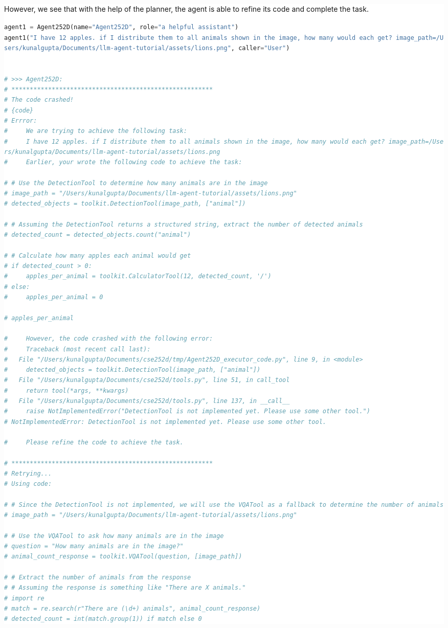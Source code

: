 However, we see that with the help of the planner, the agent is able to refine its code and complete the task. 
```python
agent1 = Agent252D(name="Agent252D", role="a helpful assistant")
agent1("I have 12 apples. if I distribute them to all animals shown in the image, how many would each get? image_path=/Users/kunalgupta/Documents/llm-agent-tutorial/assets/lions.png", caller="User")


# >>> Agent252D:
# *******************************************************
# The code crashed!
# {code}
# Errror: 
#     We are trying to achieve the following task:
#     I have 12 apples. if I distribute them to all animals shown in the image, how many would each get? image_path=/Users/kunalgupta/Documents/llm-agent-tutorial/assets/lions.png
#     Earlier, your wrote the following code to achieve the task:
    
# # Use the DetectionTool to determine how many animals are in the image
# image_path = "/Users/kunalgupta/Documents/llm-agent-tutorial/assets/lions.png"
# detected_objects = toolkit.DetectionTool(image_path, ["animal"])

# # Assuming the DetectionTool returns a structured string, extract the number of detected animals
# detected_count = detected_objects.count("animal")

# # Calculate how many apples each animal would get
# if detected_count > 0:
#     apples_per_animal = toolkit.CalculatorTool(12, detected_count, '/')
# else:
#     apples_per_animal = 0

# apples_per_animal

#     However, the code crashed with the following error:
#     Traceback (most recent call last):
#   File "/Users/kunalgupta/Documents/cse252d/tmp/Agent252D_executor_code.py", line 9, in <module>
#     detected_objects = toolkit.DetectionTool(image_path, ["animal"])
#   File "/Users/kunalgupta/Documents/cse252d/tools.py", line 51, in call_tool
#     return tool(*args, **kwargs)
#   File "/Users/kunalgupta/Documents/cse252d/tools.py", line 137, in __call__
#     raise NotImplementedError("DetectionTool is not implemented yet. Please use some other tool.")
# NotImplementedError: DetectionTool is not implemented yet. Please use some other tool.

#     Please refine the code to achieve the task.
    
# *******************************************************
# Retrying...
# Using code: 

# # Since the DetectionTool is not implemented, we will use the VQATool as a fallback to determine the number of animals
# image_path = "/Users/kunalgupta/Documents/llm-agent-tutorial/assets/lions.png"

# # Use the VQATool to ask how many animals are in the image
# question = "How many animals are in the image?"
# animal_count_response = toolkit.VQATool(question, [image_path])

# # Extract the number of animals from the response
# # Assuming the response is something like "There are X animals."
# import re
# match = re.search(r"There are (\d+) animals", animal_count_response)
# detected_count = int(match.group(1)) if match else 0

```